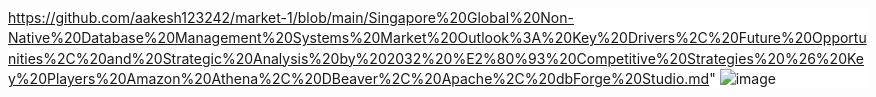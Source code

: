 <a href=https://github.com/aakesh123242/market-1/blob/main/Singapore%20Global%20Non-Native%20Database%20Management%20Systems%20Market%20Outlook%3A%20Key%20Drivers%2C%20Future%20Opportunities%2C%20and%20Strategic%20Analysis%20by%202032%20%E2%80%93%20Competitive%20Strategies%20%26%20Key%20Players%20Amazon%20Athena%2C%20DBeaver%2C%20Apache%2C%20dbForge%20Studio.md>https://github.com/aakesh123242/market-1/blob/main/Singapore%20Global%20Non-Native%20Database%20Management%20Systems%20Market%20Outlook%3A%20Key%20Drivers%2C%20Future%20Opportunities%2C%20and%20Strategic%20Analysis%20by%202032%20%E2%80%93%20Competitive%20Strategies%20%26%20Key%20Players%20Amazon%20Athena%2C%20DBeaver%2C%20Apache%2C%20dbForge%20Studio.md</a>"
![image](https://github.com/user-attachments/assets/7b930ffc-a4d2-43ed-af66-b4ae965278ae)
